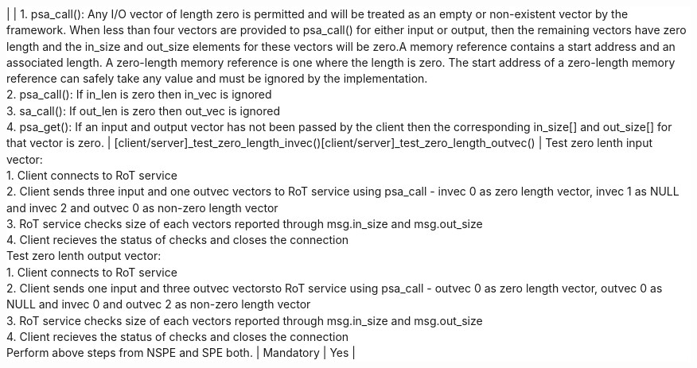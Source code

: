 |                                                             | 1.  psa_call():  Any I/O vector of length zero is permitted and will be treated as an empty or non-existent vector by the framework. When less than four vectors are provided to psa_call() for either input or output, then the remaining vectors have zero length and the in_size and out_size elements for these vectors will be zero.A memory reference contains a start address and an associated length. A zero-length memory reference is one where the length is zero. The start address of a zero-length memory reference can safely take any value and must be ignored by the implementation. <br />2. psa_call(): If in_len is zero then in_vec is ignored  <br />3. sa_call(): If out_len is zero then out_vec is ignored  <br />4. psa_get(): If an input and output vector has not been passed by the client then the corresponding in_size[] and out_size[] for that vector is zero.                                                                                                                                                                                                                                                                                                                                                                                                                                                                                                                                                                                                                                                                                                                                                                                                                                                                                                                                                                                                                                                                                                                                                                                                                                                                        | [client/server]_test_zero_length_invec()[client/server]_test_zero_length_outvec()                                                                                                                                                    | Test zero lenth input vector: <br />1. Client connects to RoT service <br />2. Client sends three input and one outvec vectors to RoT service using psa_call - invec 0 as zero length vector, invec 1 as NULL and invec 2 and outvec 0 as non-zero length vector <br />3. RoT service checks size of each vectors reported through msg.in_size and msg.out_size <br />4. Client recieves the status of checks and closes the connection <br />Test zero lenth output vector: <br />1. Client connects to RoT service <br />2. Client sends one  input and three outvec vectorsto RoT service using psa_call - outvec 0 as zero length vector, outvec 0 as NULL and invec 0 and outvec 2 as non-zero length vector <br />3. RoT service checks size of each vectors reported through msg.in_size and msg.out_size <br />4. Client recieves the status of checks and closes the connection <br />Perform above steps from NSPE and SPE both. | Mandatory                         | Yes                                      |
